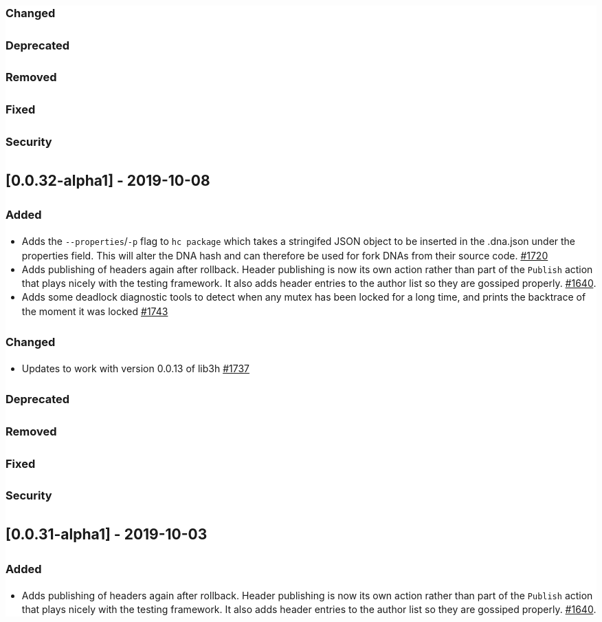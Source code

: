### Changed

### Deprecated

### Removed

### Fixed

### Security

## [0.0.32-alpha1] - 2019-10-08

### Added

*  Adds the `--properties`/`-p` flag to `hc package` which takes a stringifed JSON object to be inserted in the .dna.json under the properties field. This will alter the DNA hash and can therefore be used for fork DNAs from their source code. [#1720](https://github.com/holochain/holochain-rust/pull/1720)
* Adds publishing of headers again after rollback. Header publishing is now its own action rather than part of the `Publish` action that plays nicely with the testing framework. It also adds header entries to the author list so they are gossiped properly. [#1640](https://github.com/holochain/holochain-rust/pull/1640).
* Adds some deadlock diagnostic tools to detect when any mutex has been locked for a long time, and prints the backtrace of the moment it was locked [#1743](https://github.com/holochain/holochain-rust/pull/1743)

### Changed

* Updates to work with version 0.0.13 of lib3h  [#1737](https://github.com/holochain/holochain-rust/pull/1737)

### Deprecated

### Removed

### Fixed

### Security

## [0.0.31-alpha1] - 2019-10-03

### Added

* Adds publishing of headers again after rollback. Header publishing is now its own action rather than part of the `Publish` action that plays nicely with the testing framework. It also adds header entries to the author list so they are gossiped properly. [#1640](https://github.com/holochain/holochain-rust/pull/1640).
